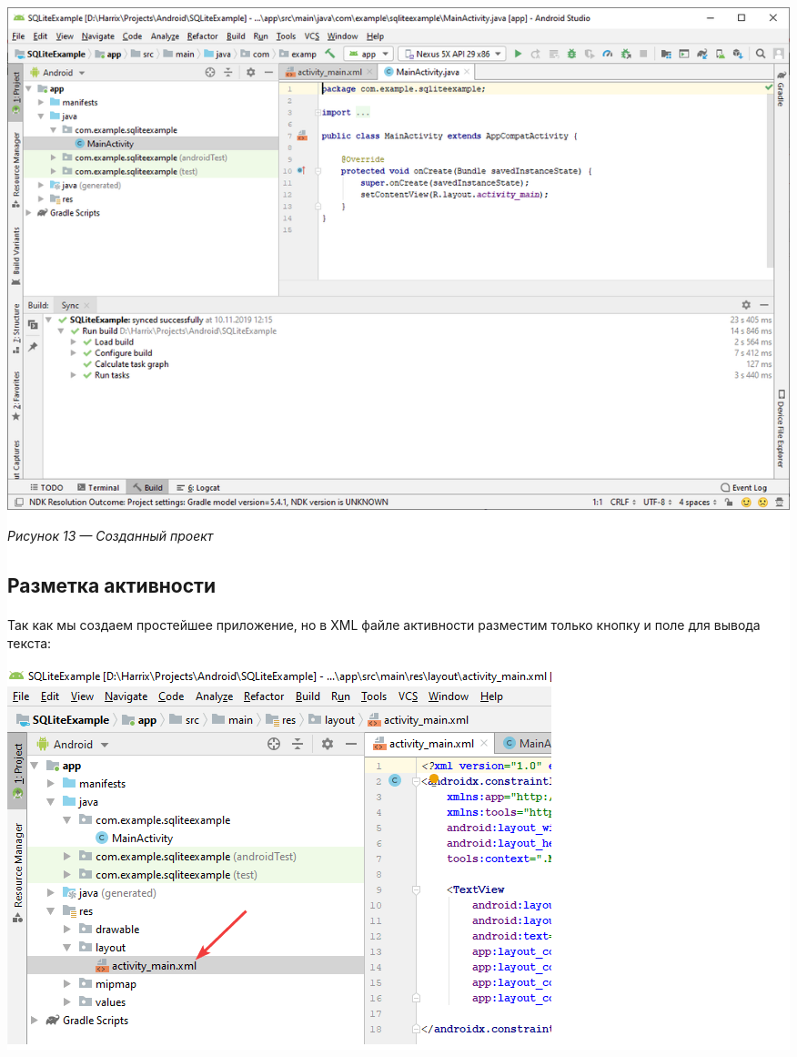 ![Созданный проект](img/new-project_04.png)

_Рисунок 13 — Созданный проект_

## Разметка активности

Так как мы создаем простейшее приложение, но в XML файле активности разместим только кнопку и поле для вывода текста:

![Файл разметки XML](img/xml_01.png)
